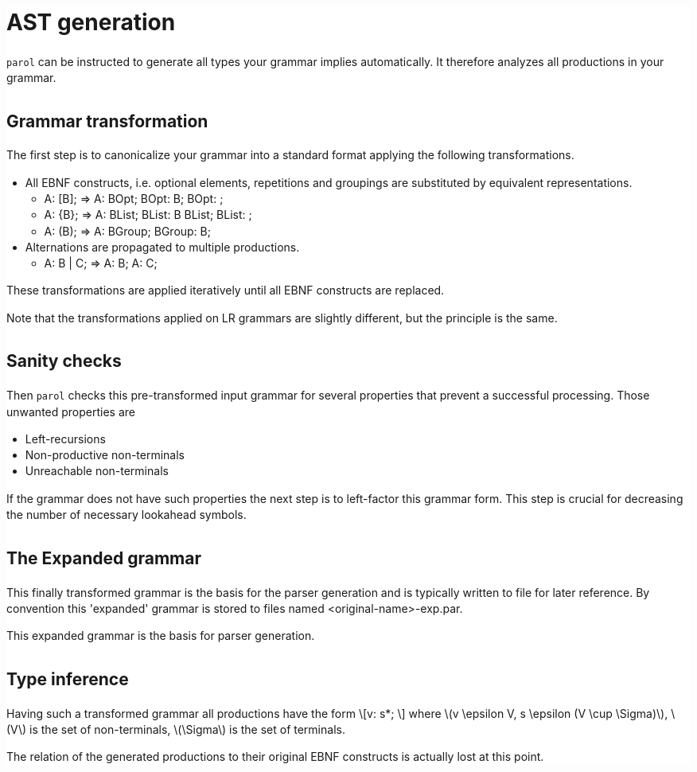 # AST generation

`parol` can be instructed to generate all types your grammar implies automatically. It therefore
analyzes all productions in your grammar.

## Grammar transformation

The first step is to canonicalize your grammar into a
standard format applying the following transformations.

* All EBNF constructs, i.e. optional elements, repetitions and groupings are substituted by
equivalent representations.
  * A: [B]; => A: BOpt; BOpt: B; BOpt: ;
  * A: {B}; => A: BList; BList: B BList; BList: ;
  * A: (B); => A: BGroup; BGroup: B;
* Alternations are propagated to multiple productions.
  * A: B | C; => A: B; A: C;

These transformations are applied iteratively until all EBNF constructs are replaced.

Note that the transformations applied on LR grammars are slightly different, but the principle is
the same.

## Sanity checks

Then `parol` checks this pre-transformed input grammar for several properties that prevent a
successful processing. Those unwanted properties are

* Left-recursions
* Non-productive non-terminals
* Unreachable non-terminals

If the grammar does not have such properties the next step is to left-factor this grammar form. This
step is crucial for decreasing the number of necessary lookahead symbols.

## The Expanded grammar

This finally transformed grammar is the basis for the parser generation and is typically written to
file for later reference. By convention this 'expanded' grammar is stored to files named
\<original-name\>-exp.par.

This expanded grammar is the basis for parser generation.

## Type inference

Having such a transformed grammar all productions have the form
\\[v: s*; \\]
where \\\(v \epsilon V, s \epsilon (V \cup \Sigma)\\\), \\\(V\\\) is the set of non-terminals,
\\\(\Sigma\\\) is the set of terminals.

The relation of the generated productions to their original EBNF constructs is actually lost at this
point.
